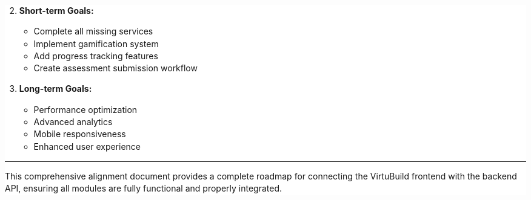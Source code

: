 2. **Short-term Goals:**
   - Complete all missing services
   - Implement gamification system
   - Add progress tracking features
   - Create assessment submission workflow

3. **Long-term Goals:**
   - Performance optimization
   - Advanced analytics
   - Mobile responsiveness
   - Enhanced user experience

---

This comprehensive alignment document provides a complete roadmap for connecting the VirtuBuild frontend with the backend API, ensuring all modules are fully functional and properly integrated.
